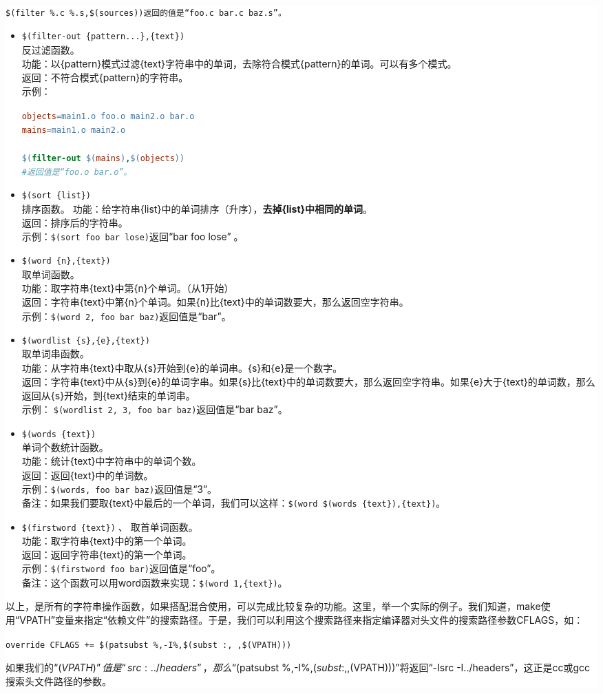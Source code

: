     $(filter %.c %.s,$(sources))返回的值是“foo.c bar.c baz.s”。

- `$(filter-out {pattern...},{text})`  
反过滤函数。  
功能：以{pattern}模式过滤{text}字符串中的单词，去除符合模式{pattern}的单词。可以有多个模式。  
返回：不符合模式{pattern}的字符串。  
示例：

    ```makefile
    objects=main1.o foo.o main2.o bar.o
    mains=main1.o main2.o

    $(filter-out $(mains),$(objects))
    #返回值是“foo.o bar.o”。
    ```

- `$(sort {list})`  
排序函数。
功能：给字符串{list}中的单词排序（升序），**去掉{list}中相同的单词**。  
返回：排序后的字符串。  
示例：`$(sort foo bar lose)`返回“bar foo lose” 。

- `$(word {n},{text})`  
取单词函数。  
功能：取字符串{text}中第{n}个单词。（从1开始）  
返回：字符串{text}中第{n}个单词。如果{n}比{text}中的单词数要大，那么返回空字符串。  
示例：`$(word 2, foo bar baz)`返回值是“bar”。

- `$(wordlist {s},{e},{text})`  
取单词串函数。  
功能：从字符串{text}中取从{s}开始到{e}的单词串。{s}和{e}是一个数字。  
返回：字符串{text}中从{s}到{e}的单词字串。如果{s}比{text}中的单词数要大，那么返回空字符串。如果{e}大于{text}的单词数，那么返回从{s}开始，到{text}结束的单词串。  
示例： `$(wordlist 2, 3, foo bar baz)`返回值是“bar baz”。

- `$(words {text})`  
单词个数统计函数。  
功能：统计{text}中字符串中的单词个数。  
返回：返回{text}中的单词数。  
示例：`$(words, foo bar baz)`返回值是“3”。  
备注：如果我们要取{text}中最后的一个单词，我们可以这样：`$(word $(words {text}),{text})`。

- `$(firstword {text})`  、
取首单词函数。  
功能：取字符串{text}中的第一个单词。  
返回：返回字符串{text}的第一个单词。  
示例：`$(firstword foo bar)`返回值是“foo”。  
备注：这个函数可以用word函数来实现：`$(word 1,{text})`。

以上，是所有的字符串操作函数，如果搭配混合使用，可以完成比较复杂的功能。这里，举一个实际的例子。我们知道，make使用“VPATH”变量来指定“依赖文件”的搜索路径。于是，我们可以利用这个搜索路径来指定编译器对头文件的搜索路径参数CFLAGS，如：

`override CFLAGS += $(patsubst %,-I%,$(subst :, ,$(VPATH)))`

如果我们的“$(VPATH)”值是“src:../headers”，那么“$(patsubst %,-I%,$(subst :, ,$(VPATH)))”将返回“-Isrc -I../headers”，这正是cc或gcc搜索头文件路径的参数。
